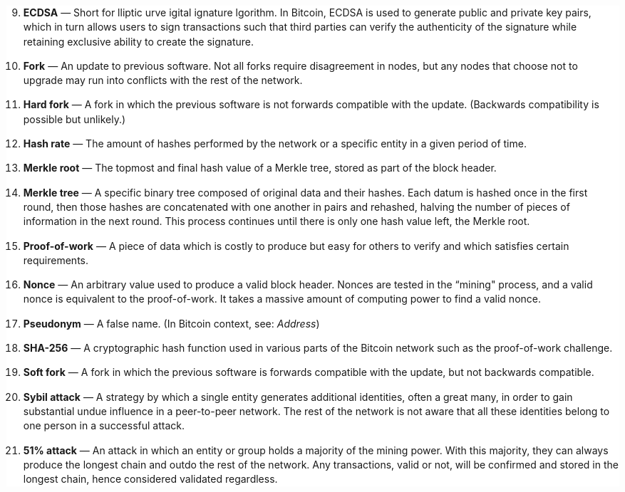 9.  **ECDSA** — Short for lliptic urve igital ignature lgorithm. In
    Bitcoin, ECDSA is used to generate public and private key pairs,
    which in turn allows users to sign transactions such that third
    parties can verify the authenticity of the signature while retaining
    exclusive ability to create the signature.

10. **Fork** — An update to previous software. Not all forks require
    disagreement in nodes, but any nodes that choose not to upgrade may
    run into conflicts with the rest of the network.

11. **Hard fork** — A fork in which the previous software is not
    forwards compatible with the update. (Backwards compatibility is
    possible but unlikely.)

12. **Hash rate** — The amount of hashes performed by the network or a
    specific entity in a given period of time.

13. **Merkle root** — The topmost and final hash value of a Merkle tree,
    stored as part of the block header.

14. **Merkle tree** — A specific binary tree composed of original data
    and their hashes. Each datum is hashed once in the first round, then
    those hashes are concatenated with one another in pairs and
    rehashed, halving the number of pieces of information in the
    next round. This process continues until there is only one hash
    value left, the Merkle root.

15. **Proof-of-work** — A piece of data which is costly to produce but
    easy for others to verify and which satisfies certain requirements.

16. **Nonce** — An arbitrary value used to produce a valid block header.
    Nonces are tested in the “mining" process, and a valid nonce is
    equivalent to the proof-of-work. It takes a massive amount of
    computing power to find a valid nonce.

17. **Pseudonym** — A false name. (In Bitcoin context, see: *Address*)

18. **SHA-256** — A cryptographic hash function used in various parts of
    the Bitcoin network such as the proof-of-work challenge.

19. **Soft fork** — A fork in which the previous software is forwards
    compatible with the update, but not backwards compatible.

20. **Sybil attack** — A strategy by which a single entity generates
    additional identities, often a great many, in order to gain
    substantial undue influence in a peer-to-peer network. The rest of
    the network is not aware that all these identities belong to one
    person in a successful attack.

21. **51% attack** — An attack in which an entity or group holds a
    majority of the mining power. With this majority, they can always
    produce the longest chain and outdo the rest of the network. Any
    transactions, valid or not, will be confirmed and stored in the
    longest chain, hence considered validated regardless.


